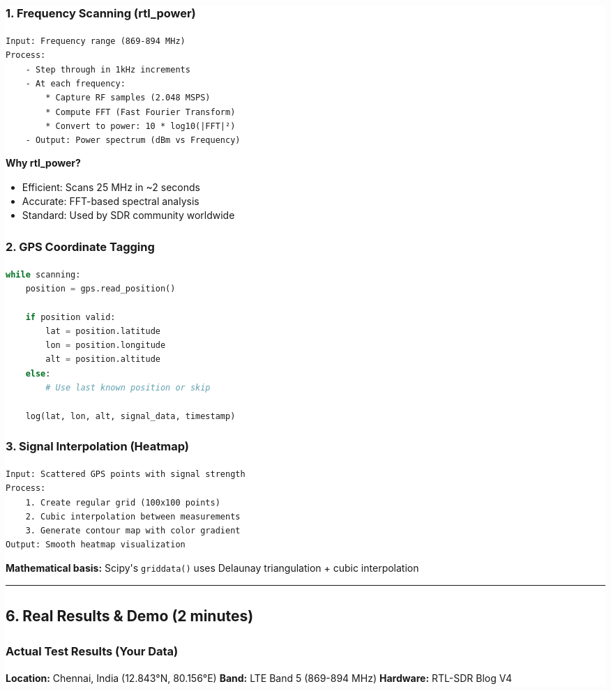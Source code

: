 ### 1. Frequency Scanning (rtl_power)
```
Input: Frequency range (869-894 MHz)
Process:
    - Step through in 1kHz increments
    - At each frequency:
        * Capture RF samples (2.048 MSPS)
        * Compute FFT (Fast Fourier Transform)
        * Convert to power: 10 * log10(|FFT|²)
    - Output: Power spectrum (dBm vs Frequency)
```

**Why rtl_power?**
- Efficient: Scans 25 MHz in ~2 seconds
- Accurate: FFT-based spectral analysis
- Standard: Used by SDR community worldwide

### 2. GPS Coordinate Tagging
```python
while scanning:
    position = gps.read_position()

    if position valid:
        lat = position.latitude
        lon = position.longitude
        alt = position.altitude
    else:
        # Use last known position or skip

    log(lat, lon, alt, signal_data, timestamp)
```

### 3. Signal Interpolation (Heatmap)
```
Input: Scattered GPS points with signal strength
Process:
    1. Create regular grid (100x100 points)
    2. Cubic interpolation between measurements
    3. Generate contour map with color gradient
Output: Smooth heatmap visualization
```

**Mathematical basis:** Scipy's `griddata()` uses Delaunay triangulation + cubic interpolation

---

## 6. Real Results & Demo (2 minutes)

### Actual Test Results (Your Data)

**Location:** Chennai, India (12.843°N, 80.156°E)
**Band:** LTE Band 5 (869-894 MHz)
**Hardware:** RTL-SDR Blog V4
